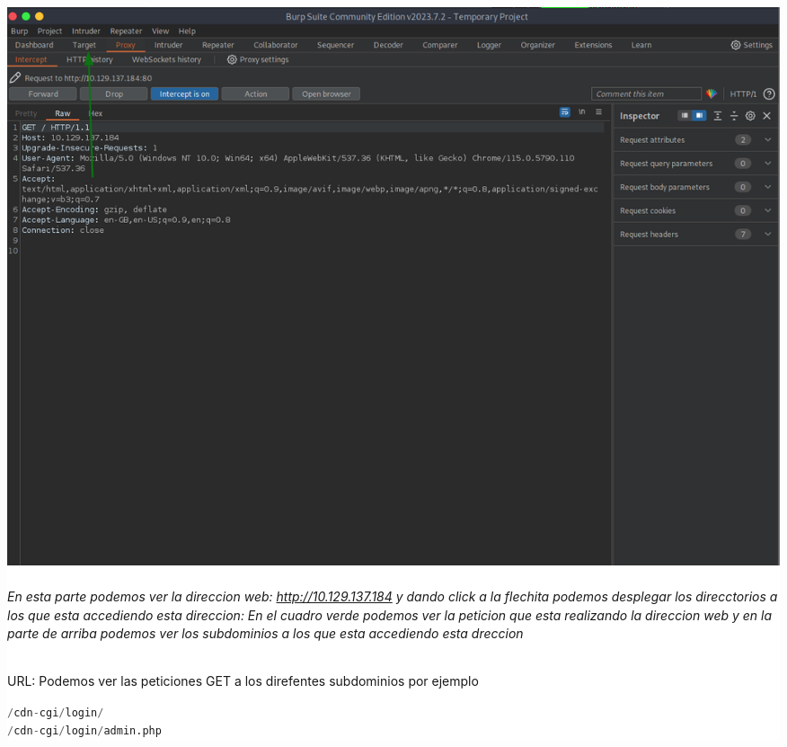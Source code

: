 ![img](/assets/img/imagenes/2023-10-06_12-11.png)

###### En esta parte podemos ver la direccion web: http://10.129.137.184 y dando click a la flechita podemos desplegar los direcctorios a los que esta accediendo esta direccion:  En el cuadro verde podemos ver la peticion que esta realizando la direccion web y en la parte de arriba podemos ver los subdominios a los que esta accediendo esta dreccion 

URL: Podemos ver las peticiones GET a los direfentes subdominios por ejemplo
```python
/cdn-cgi/login/
/cdn-cgi/login/admin.php
```
